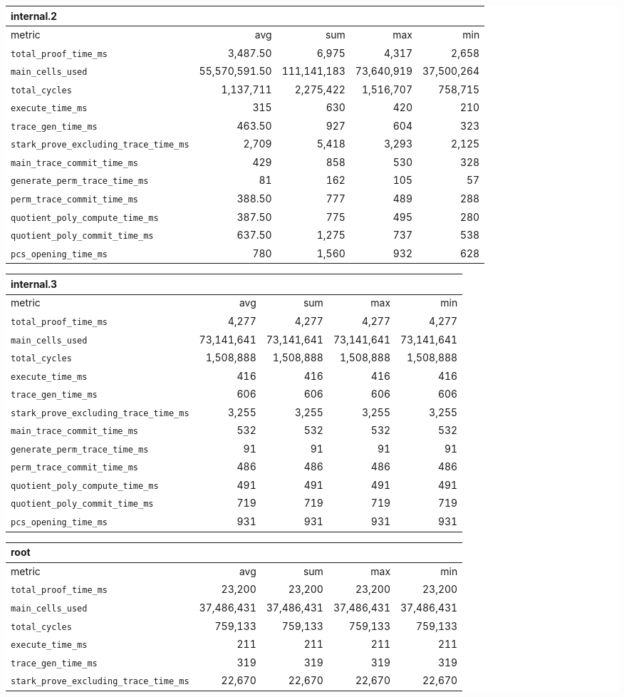 | internal.2 |||||
|:---|---:|---:|---:|---:|
|metric|avg|sum|max|min|
| `total_proof_time_ms ` |  3,487.50 |  6,975 |  4,317 |  2,658 |
| `main_cells_used     ` |  55,570,591.50 |  111,141,183 |  73,640,919 |  37,500,264 |
| `total_cycles        ` |  1,137,711 |  2,275,422 |  1,516,707 |  758,715 |
| `execute_time_ms     ` |  315 |  630 |  420 |  210 |
| `trace_gen_time_ms   ` |  463.50 |  927 |  604 |  323 |
| `stark_prove_excluding_trace_time_ms` |  2,709 |  5,418 |  3,293 |  2,125 |
| `main_trace_commit_time_ms` |  429 |  858 |  530 |  328 |
| `generate_perm_trace_time_ms` |  81 |  162 |  105 |  57 |
| `perm_trace_commit_time_ms` |  388.50 |  777 |  489 |  288 |
| `quotient_poly_compute_time_ms` |  387.50 |  775 |  495 |  280 |
| `quotient_poly_commit_time_ms` |  637.50 |  1,275 |  737 |  538 |
| `pcs_opening_time_ms ` |  780 |  1,560 |  932 |  628 |

| internal.3 |||||
|:---|---:|---:|---:|---:|
|metric|avg|sum|max|min|
| `total_proof_time_ms ` |  4,277 |  4,277 |  4,277 |  4,277 |
| `main_cells_used     ` |  73,141,641 |  73,141,641 |  73,141,641 |  73,141,641 |
| `total_cycles        ` |  1,508,888 |  1,508,888 |  1,508,888 |  1,508,888 |
| `execute_time_ms     ` |  416 |  416 |  416 |  416 |
| `trace_gen_time_ms   ` |  606 |  606 |  606 |  606 |
| `stark_prove_excluding_trace_time_ms` |  3,255 |  3,255 |  3,255 |  3,255 |
| `main_trace_commit_time_ms` |  532 |  532 |  532 |  532 |
| `generate_perm_trace_time_ms` |  91 |  91 |  91 |  91 |
| `perm_trace_commit_time_ms` |  486 |  486 |  486 |  486 |
| `quotient_poly_compute_time_ms` |  491 |  491 |  491 |  491 |
| `quotient_poly_commit_time_ms` |  719 |  719 |  719 |  719 |
| `pcs_opening_time_ms ` |  931 |  931 |  931 |  931 |

| root |||||
|:---|---:|---:|---:|---:|
|metric|avg|sum|max|min|
| `total_proof_time_ms ` |  23,200 |  23,200 |  23,200 |  23,200 |
| `main_cells_used     ` |  37,486,431 |  37,486,431 |  37,486,431 |  37,486,431 |
| `total_cycles        ` |  759,133 |  759,133 |  759,133 |  759,133 |
| `execute_time_ms     ` |  211 |  211 |  211 |  211 |
| `trace_gen_time_ms   ` |  319 |  319 |  319 |  319 |
| `stark_prove_excluding_trace_time_ms` |  22,670 |  22,670 |  22,670 |  22,670 |